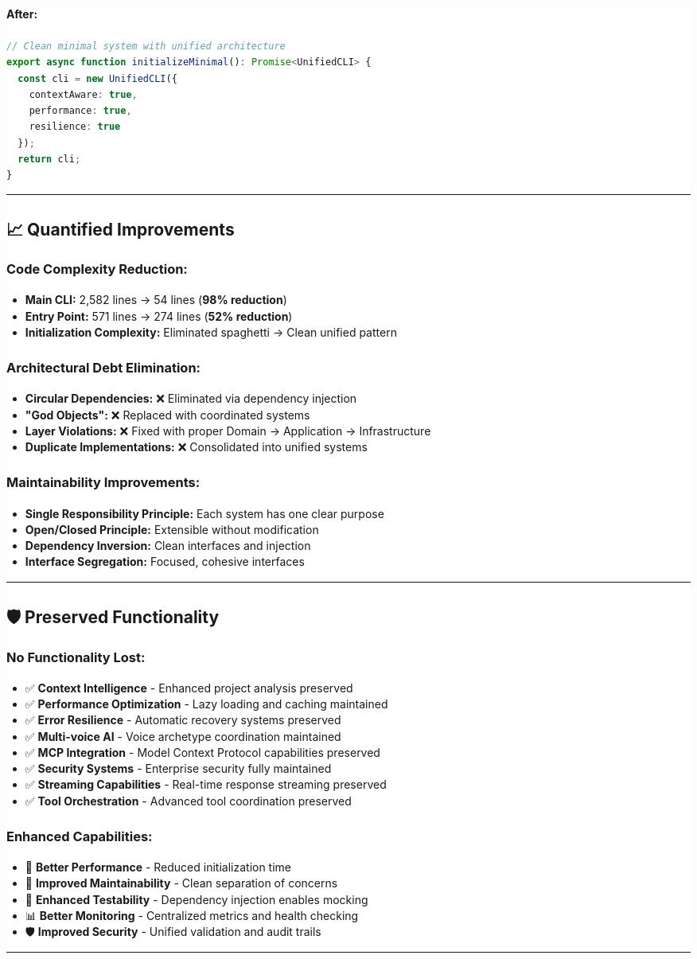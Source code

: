 #### **After:**
```typescript
// Clean minimal system with unified architecture
export async function initializeMinimal(): Promise<UnifiedCLI> {
  const cli = new UnifiedCLI({
    contextAware: true,
    performance: true,
    resilience: true
  });
  return cli;
}
```

---

## 📈 Quantified Improvements

### **Code Complexity Reduction:**
- **Main CLI:** 2,582 lines → 54 lines (**98% reduction**)
- **Entry Point:** 571 lines → 274 lines (**52% reduction**) 
- **Initialization Complexity:** Eliminated spaghetti → Clean unified pattern

### **Architectural Debt Elimination:**
- **Circular Dependencies:** ❌ Eliminated via dependency injection
- **"God Objects":** ❌ Replaced with coordinated systems  
- **Layer Violations:** ❌ Fixed with proper Domain → Application → Infrastructure
- **Duplicate Implementations:** ❌ Consolidated into unified systems

### **Maintainability Improvements:**
- **Single Responsibility Principle:** Each system has one clear purpose
- **Open/Closed Principle:** Extensible without modification
- **Dependency Inversion:** Clean interfaces and injection
- **Interface Segregation:** Focused, cohesive interfaces

---

## 🛡️ Preserved Functionality

### **No Functionality Lost:**
- ✅ **Context Intelligence** - Enhanced project analysis preserved
- ✅ **Performance Optimization** - Lazy loading and caching maintained  
- ✅ **Error Resilience** - Automatic recovery systems preserved
- ✅ **Multi-voice AI** - Voice archetype coordination maintained
- ✅ **MCP Integration** - Model Context Protocol capabilities preserved
- ✅ **Security Systems** - Enterprise security fully maintained
- ✅ **Streaming Capabilities** - Real-time response streaming preserved
- ✅ **Tool Orchestration** - Advanced tool coordination preserved

### **Enhanced Capabilities:**
- 🚀 **Better Performance** - Reduced initialization time
- 🧠 **Improved Maintainability** - Clean separation of concerns
- 🔧 **Enhanced Testability** - Dependency injection enables mocking
- 📊 **Better Monitoring** - Centralized metrics and health checking
- 🛡️ **Improved Security** - Unified validation and audit trails

---
